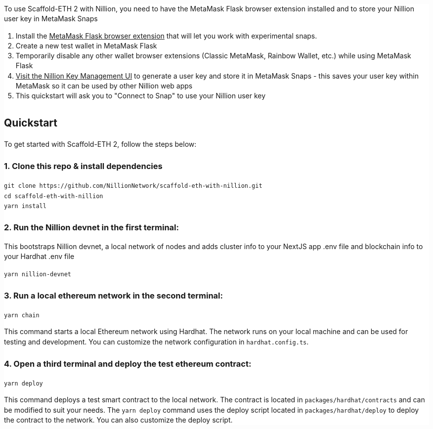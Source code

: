 To use Scaffold-ETH 2 with Nillion, you need to have the MetaMask Flask browser extension installed and to store your Nillion user key in MetaMask Snaps

1. Install the [MetaMask Flask browser extension](https://docs.metamask.io/snaps/get-started/install-flask/) that will let you work with experimental snaps.
2. Create a new test wallet in MetaMask Flask
3. Temporarily disable any other wallet browser extensions (Classic MetaMask, Rainbow Wallet, etc.) while using MetaMask Flask
4. [Visit the Nillion Key Management UI](https://nillion-snap-site.vercel.app/) to generate a user key and store it in MetaMask Snaps - this saves your user key within MetaMask so it can be used by other Nillion web apps
5. This quickstart will ask you to "Connect to Snap" to use your Nillion user key

## Quickstart

To get started with Scaffold-ETH 2, follow the steps below:

### 1. Clone this repo & install dependencies

```
git clone https://github.com/NillionNetwork/scaffold-eth-with-nillion.git
cd scaffold-eth-with-nillion
yarn install
```

### 2. Run the Nillion devnet in the first terminal:

This bootstraps Nillion devnet, a local network of nodes and adds cluster info to your NextJS app .env file and blockchain info to your Hardhat .env file

```
yarn nillion-devnet
```

### 3. Run a local ethereum network in the second terminal:

```
yarn chain
```

This command starts a local Ethereum network using Hardhat. The network runs on your local machine and can be used for testing and development. You can customize the network configuration in `hardhat.config.ts`.

### 4. Open a third terminal and deploy the test ethereum contract:

```
yarn deploy
```

This command deploys a test smart contract to the local network. The contract is located in `packages/hardhat/contracts` and can be modified to suit your needs. The `yarn deploy` command uses the deploy script located in `packages/hardhat/deploy` to deploy the contract to the network. You can also customize the deploy script.
